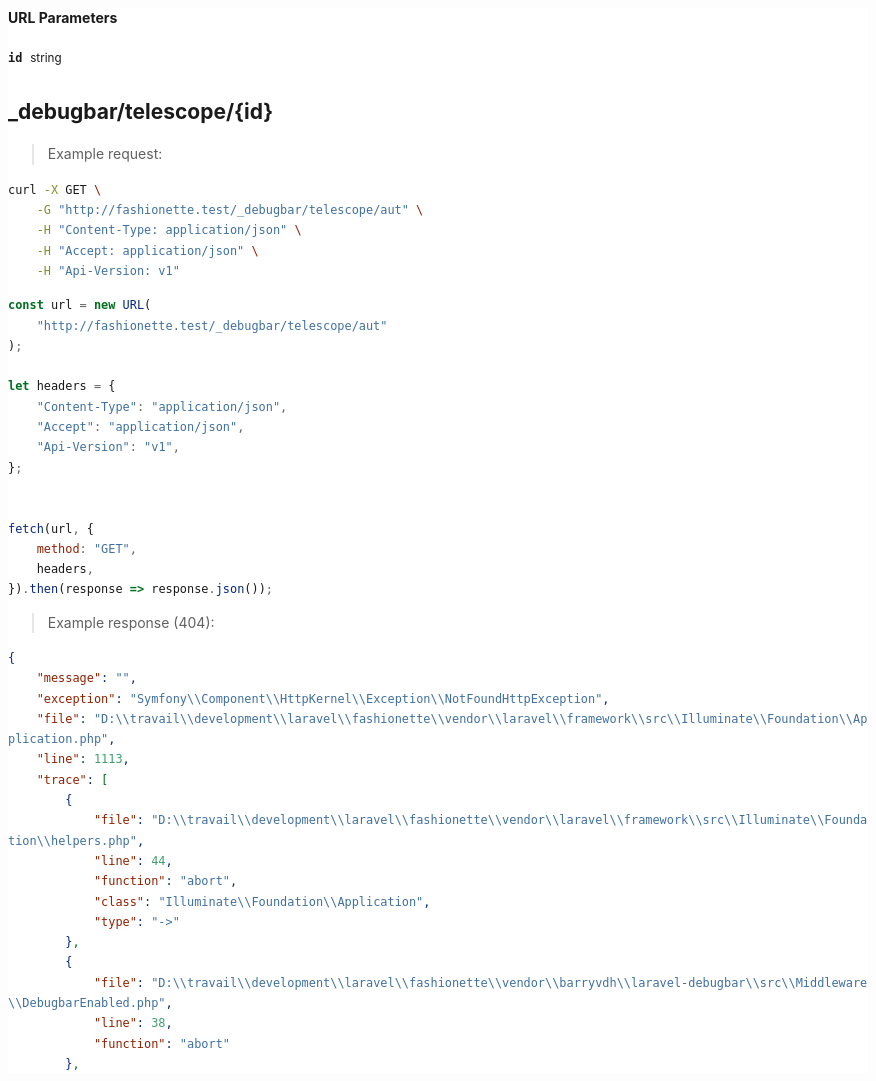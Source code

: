 <h4 class="fancy-heading-panel"><b>URL Parameters</b></h4>
<p>
<b><code>id</code></b>&nbsp;&nbsp;<small>string</small>  &nbsp;
<input type="text" name="id" data-endpoint="GET_debugbar-clockwork--id-" data-component="url" required  hidden>
<br>
</p>
</form>


## _debugbar/telescope/{id}




> Example request:

```bash
curl -X GET \
    -G "http://fashionette.test/_debugbar/telescope/aut" \
    -H "Content-Type: application/json" \
    -H "Accept: application/json" \
    -H "Api-Version: v1"
```

```javascript
const url = new URL(
    "http://fashionette.test/_debugbar/telescope/aut"
);

let headers = {
    "Content-Type": "application/json",
    "Accept": "application/json",
    "Api-Version": "v1",
};


fetch(url, {
    method: "GET",
    headers,
}).then(response => response.json());
```


> Example response (404):

```json
{
    "message": "",
    "exception": "Symfony\\Component\\HttpKernel\\Exception\\NotFoundHttpException",
    "file": "D:\\travail\\development\\laravel\\fashionette\\vendor\\laravel\\framework\\src\\Illuminate\\Foundation\\Application.php",
    "line": 1113,
    "trace": [
        {
            "file": "D:\\travail\\development\\laravel\\fashionette\\vendor\\laravel\\framework\\src\\Illuminate\\Foundation\\helpers.php",
            "line": 44,
            "function": "abort",
            "class": "Illuminate\\Foundation\\Application",
            "type": "->"
        },
        {
            "file": "D:\\travail\\development\\laravel\\fashionette\\vendor\\barryvdh\\laravel-debugbar\\src\\Middleware\\DebugbarEnabled.php",
            "line": 38,
            "function": "abort"
        },
```